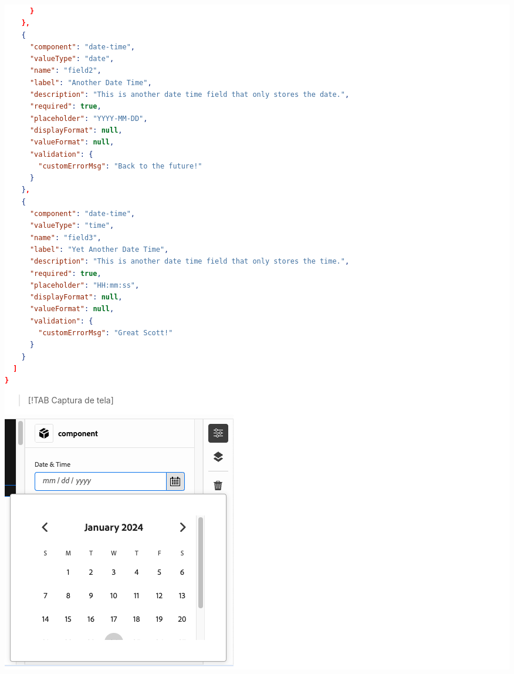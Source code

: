 ```json
      }
    },
    {
      "component": "date-time",
      "valueType": "date",
      "name": "field2",
      "label": "Another Date Time",
      "description": "This is another date time field that only stores the date.",
      "required": true,
      "placeholder": "YYYY-MM-DD",
      "displayFormat": null,
      "valueFormat": null,
      "validation": {
        "customErrorMsg": "Back to the future!"
      }
    },
    {
      "component": "date-time",
      "valueType": "time",
      "name": "field3",
      "label": "Yet Another Date Time",
      "description": "This is another date time field that only stores the time.",
      "required": true,
      "placeholder": "HH:mm:ss",
      "displayFormat": null,
      "valueFormat": null,
      "validation": {
        "customErrorMsg": "Great Scott!"
      }
    }
  ]
}
```

>[!TAB Captura de tela]

![Captura de tela do tipo de componente de data e hora](assets/component-types/date-time.png)

